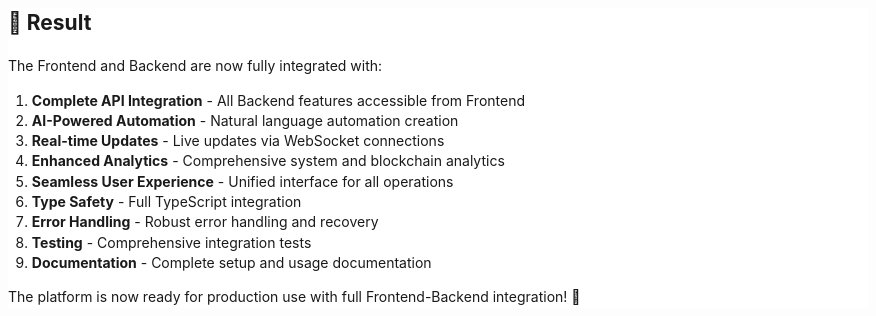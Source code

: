 ## 🎉 Result

The Frontend and Backend are now fully integrated with:

1. **Complete API Integration** - All Backend features accessible from Frontend
2. **AI-Powered Automation** - Natural language automation creation
3. **Real-time Updates** - Live updates via WebSocket connections
4. **Enhanced Analytics** - Comprehensive system and blockchain analytics
5. **Seamless User Experience** - Unified interface for all operations
6. **Type Safety** - Full TypeScript integration
7. **Error Handling** - Robust error handling and recovery
8. **Testing** - Comprehensive integration tests
9. **Documentation** - Complete setup and usage documentation

The platform is now ready for production use with full Frontend-Backend integration! 🚀
